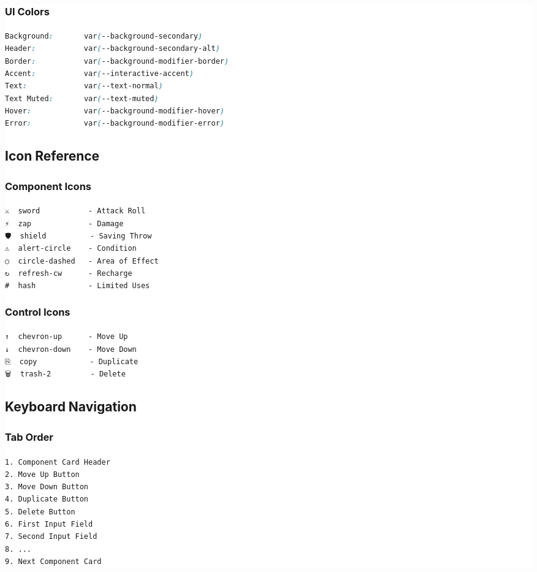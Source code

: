 ### UI Colors

```css
Background:       var(--background-secondary)
Header:           var(--background-secondary-alt)
Border:           var(--background-modifier-border)
Accent:           var(--interactive-accent)
Text:             var(--text-normal)
Text Muted:       var(--text-muted)
Hover:            var(--background-modifier-hover)
Error:            var(--background-modifier-error)
```

## Icon Reference

### Component Icons

```
⚔️  sword           - Attack Roll
⚡  zap             - Damage
🛡️  shield          - Saving Throw
⚠️  alert-circle    - Condition
○  circle-dashed   - Area of Effect
↻  refresh-cw      - Recharge
#  hash            - Limited Uses
```

### Control Icons

```
↑  chevron-up      - Move Up
↓  chevron-down    - Move Down
⎘  copy            - Duplicate
🗑  trash-2         - Delete
```

## Keyboard Navigation

### Tab Order

```
1. Component Card Header
2. Move Up Button
3. Move Down Button
4. Duplicate Button
5. Delete Button
6. First Input Field
7. Second Input Field
8. ...
9. Next Component Card
```
